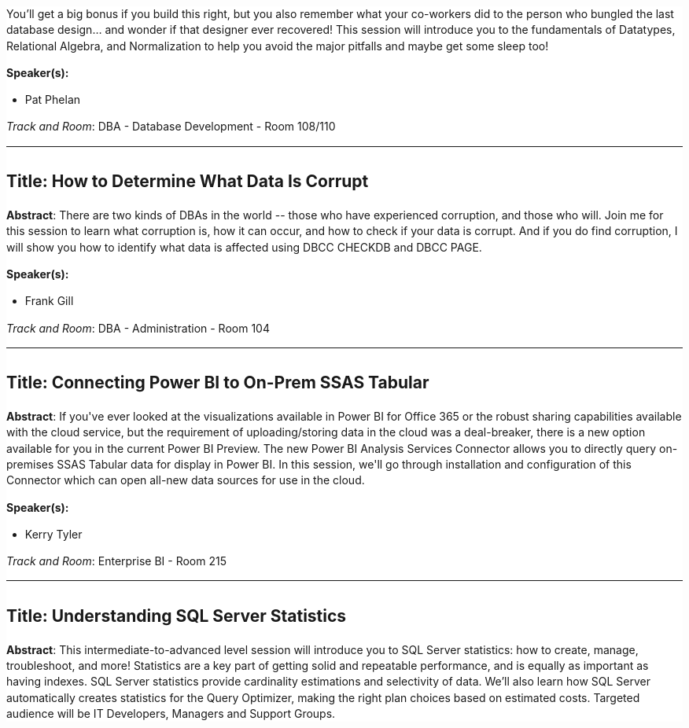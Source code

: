 You’ll get a big bonus if you build this right, but you also remember what your co-workers did to the person who bungled the last database design… and wonder if that designer ever recovered! This session will introduce you to the fundamentals of Datatypes, Relational Algebra, and Normalization to help you avoid the major pitfalls and maybe get some sleep too!

 
**Speaker(s):**
- Pat Phelan
 
*Track and Room*: DBA - Database Development - Room 108/110
 
----------------------------------------------------------------------------------- 
 
 
## Title: How to Determine What Data Is Corrupt
 
**Abstract**:
There are two kinds of DBAs in the world -- those who have experienced corruption, and those who will.  Join me for this session to learn what corruption is, how it can occur, and how to check if your data is corrupt.  And if you do find corruption, I will show you how to identify what data is affected using DBCC CHECKDB and DBCC PAGE.
 
**Speaker(s):**
- Frank Gill
 
*Track and Room*: DBA - Administration - Room 104
 
----------------------------------------------------------------------------------- 
 
 
## Title: Connecting Power BI to On-Prem SSAS Tabular
 
**Abstract**:
If you've ever looked at the visualizations available in Power BI for Office 365 or the robust sharing capabilities available with the cloud service, but the requirement of uploading/storing data in the cloud was a deal-breaker, there is a new option available for you in the current Power BI Preview. The new Power BI Analysis Services Connector allows you to directly query on-premises SSAS Tabular data for display in Power BI. In this session, we'll go through installation and configuration of this Connector which can open all-new data sources for use in the cloud.
 
**Speaker(s):**
- Kerry Tyler
 
*Track and Room*: Enterprise BI - Room 215
 
----------------------------------------------------------------------------------- 
 
 
## Title: Understanding SQL Server Statistics
 
**Abstract**:
This intermediate-to-advanced level session will introduce you to SQL Server statistics: how to create, manage, troubleshoot, and more! Statistics are a key part of getting solid and repeatable performance, and is equally as important as having indexes. SQL Server statistics provide cardinality estimations and selectivity of data. We’ll also learn how SQL Server automatically creates statistics for the Query Optimizer, making the right plan choices based on estimated costs.
Targeted audience will be IT Developers, Managers and Support Groups.
